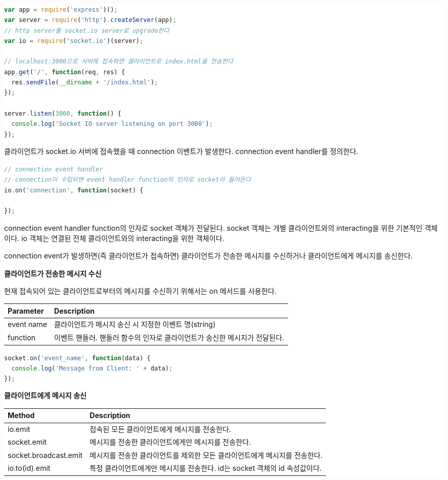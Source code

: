```javascript
var app = require('express')();
var server = require('http').createServer(app);
// http server를 socket.io server로 upgrade한다
var io = require('socket.io')(server);

// localhost:3000으로 서버에 접속하면 클라이언트로 index.html을 전송한다
app.get('/', function(req, res) {
  res.sendFile(__dirname + '/index.html');
});

server.listen(3000, function() {
  console.log('Socket IO server listening on port 3000');
});
```

클라이언트가 socket.io 서버에 접속했을 때 connection 이벤트가 발생한다. connection event handler를 정의한다.

```javascript
// connection event handler
// connection이 수립되면 event handler function의 인자로 socket이 들어온다
io.on('connection', function(socket) {

});
```

connection event handler function의 인자로 socket 객체가 전달된다. socket 객체는 개별 클라이언트와의 interacting을 위한 기본적인 객체이다. io 객체는 연결된 전체 클라이언트와의 interacting을 위한 객체이다.

connection event가 발생하면(즉 클라이언트가 접속하면) 클라이언트가 전송한 메시지를 수신하거나 클라이언트에게 메시지를 송신한다.

**클라이언트가 전송한 메시지 수신**

현재 접속되어 있는 클라이언트로부터의 메시지를 수신하기 위해서는 on 메서드를 사용한다.

| Parameter     | Description                                             |
|:--------------|:--------------------------------------------------------|
| event name    | 클라이언트가 메시지 송신 시 지정한 이벤트 명(string)               |
| function      | 이벤트 핸들러. 핸들러 함수의 인자로 클라이언트가 송신한 메시지가 전달된다. |

```javascript
socket.on('event_name', function(data) {
  console.log('Message from Client: ' + data);
});
```

**클라이언트에게 메시지 송신**

| Method                | Description                                                 |
|:----------------------|:------------------------------------------------------------|
| io.emit               | 접속된 모든 클라이언트에게 메시지를 전송한다.
| socket.emit           | 메시지를 전송한 클라이언트에게만 메시지를 전송한다.
| socket.broadcast.emit | 메시지를 전송한 클라이언트를 제외한 모든 클라이언트에게 메시지를 전송한다.
| io.to(id).emit        | 특정 클라이언트에게만 메시지를 전송한다. id는 socket 객체의 id 속성값이다.

